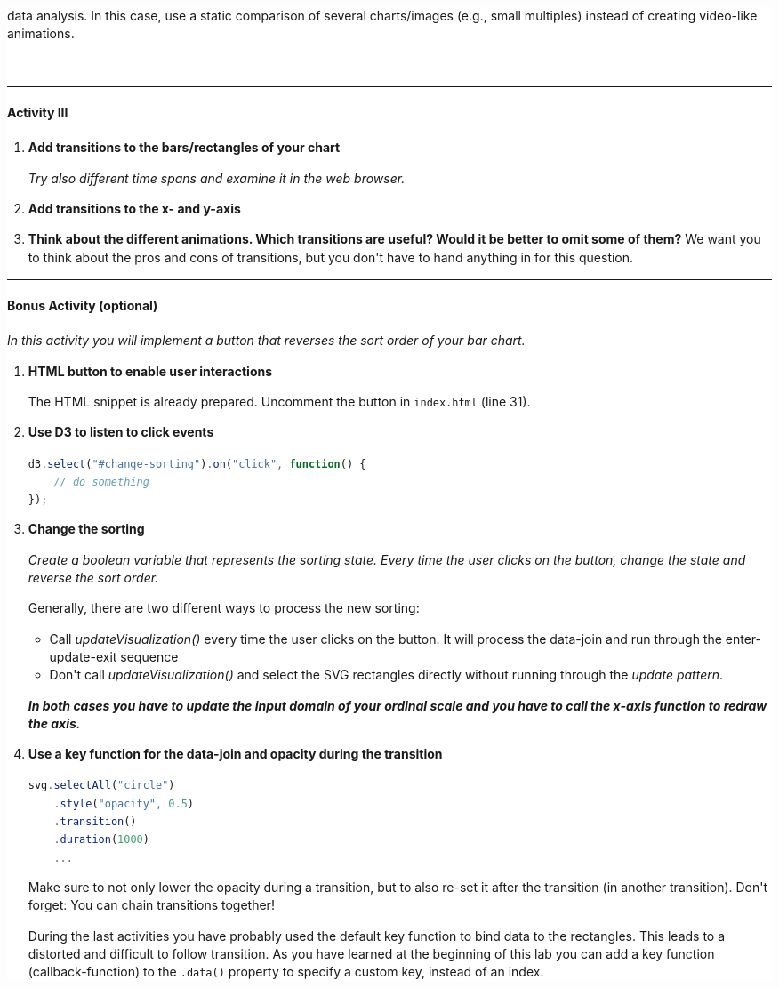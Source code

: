 data analysis. In this case, use a static comparison of several charts/images (e.g., small multiples) instead of creating video-like animations.

&nbsp;

-----

#### Activity III

1. **Add transitions to the bars/rectangles of your chart**
	
	*Try also different time spans and examine it in the web browser.*

2. **Add transitions to the x- and y-axis**

3. **Think about the different animations. Which transitions are useful? Would it be better to omit some of them?**
	We want you to think about the pros and cons of transitions, but you don't have to hand anything in for this question.

-----

#### Bonus Activity (optional)

*In this activity you will implement a button that reverses the sort order of your bar chart.*

1. **HTML button to enable user interactions**

	The HTML snippet is already prepared. Uncomment the button in ```index.html``` (line 31).

2. **Use D3 to listen to click events**
	
	```javascript
	d3.select("#change-sorting").on("click", function() {
		// do something
	});
	```

3. **Change the sorting**

	*Create a boolean variable that represents the sorting state. Every time the user clicks on the button, change the state and reverse the sort order.*
	
	Generally, there are two different ways to process the new sorting:
	
	- Call *updateVisualization()* every time the user clicks on the button. It will process the data-join and run through the enter-update-exit sequence
	- Don't call *updateVisualization()* and select the SVG rectangles directly without running through the *update pattern*.

	***In both cases you have to update the input domain of your ordinal scale and you have to call the x-axis function to redraw the axis.***
	
4. **Use a key function for the data-join and opacity during the transition**

	
	```javascript
	svg.selectAll("circle")
   		.style("opacity", 0.5)
    	.transition()
    	.duration(1000)
    	...
   ```

	Make sure to not only lower the opacity during a transition, but to also re-set it after the transition (in another transition). Don't forget: You can chain transitions together!

	During the last activities you have probably used the default key function to bind data to the rectangles. This leads to a distorted and difficult to follow transition. As you have learned at the beginning of this lab you can add a key function (callback-function) to the ```.data()``` property to specify a custom key, instead of an index.

   ```